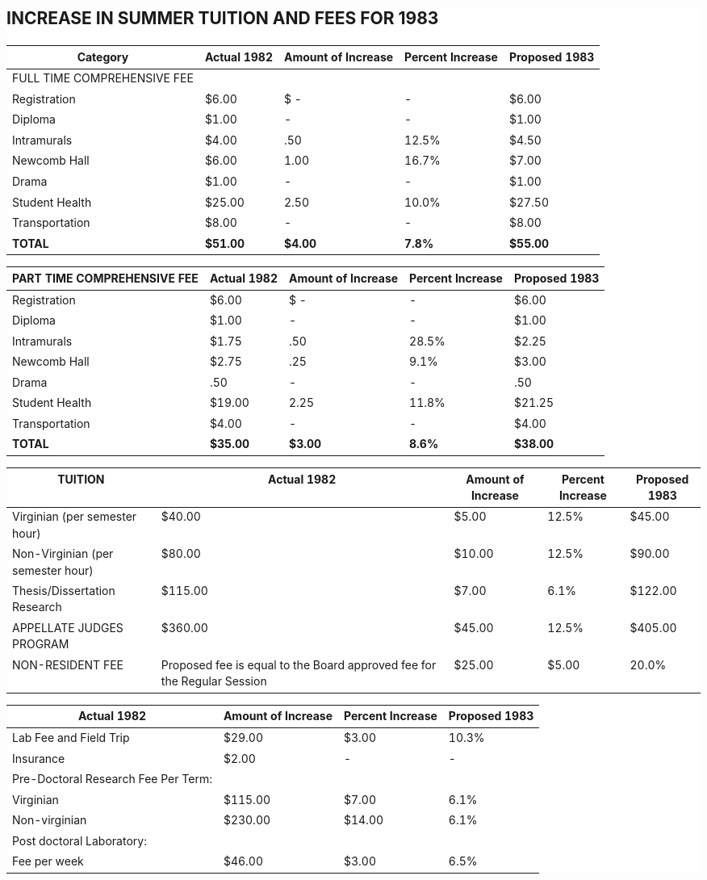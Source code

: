 ## INCREASE IN SUMMER TUITION AND FEES FOR 1983

| Category | Actual 1982 | Amount of Increase | Percent Increase | Proposed 1983 |
|----------|-------------|--------------------|------------------|----------------|
| FULL TIME COMPREHENSIVE FEE |             |                    |                  |                |
| Registration  | $6.00       | $ -                | -                | $6.00          |
| Diploma       | $1.00       | -                  | -                | $1.00          |
| Intramurals   | $4.00       | .50                | 12.5%            | $4.50          |
| Newcomb Hall  | $6.00       | 1.00               | 16.7%            | $7.00          |
| Drama         | $1.00       | -                  | -                | $1.00          |
| Student Health | $25.00      | 2.50               | 10.0%            | $27.50         |
| Transportation | $8.00       | -                  | -                | $8.00          |
| **TOTAL**     | **$51.00**  | **$4.00**         | **7.8%**        | **$55.00**     |

| PART TIME COMPREHENSIVE FEE | Actual 1982 | Amount of Increase | Percent Increase | Proposed 1983 |
|-----------------------------|-------------|--------------------|------------------|----------------|
| Registration                 | $6.00       | $ -                | -                | $6.00          |
| Diploma                      | $1.00       | -                  | -                | $1.00          |
| Intramurals                  | $1.75       | .50                | 28.5%            | $2.25          |
| Newcomb Hall                 | $2.75       | .25                | 9.1%             | $3.00          |
| Drama                        | .50         | -                  | -                | .50            |
| Student Health               | $19.00      | 2.25               | 11.8%            | $21.25         |
| Transportation               | $4.00       | -                  | -                | $4.00          |
| **TOTAL**                   | **$35.00**  | **$3.00**          | **8.6%**         | **$38.00**     |

| TUITION                                   | Actual 1982 | Amount of Increase | Percent Increase | Proposed 1983 |
|-------------------------------------------|-------------|--------------------|------------------|----------------|
| Virginian (per semester hour)             | $40.00      | $5.00              | 12.5%            | $45.00         |
| Non-Virginian (per semester hour)         | $80.00      | $10.00             | 12.5%            | $90.00         |
| Thesis/Dissertation Research               | $115.00     | $7.00              | 6.1%             | $122.00        |
| APPELLATE JUDGES PROGRAM                  | $360.00     | $45.00             | 12.5%            | $405.00        |
| NON-RESIDENT FEE                          | Proposed fee is equal to the Board approved fee for the Regular Session | $25.00 | $5.00 | 20.0% | $30.00 |

| Actual 1982 | Amount of Increase | Percent Increase | Proposed 1983 |
|-------------|--------------------|------------------|----------------|
| Lab Fee and Field Trip | $29.00 | $3.00 | 10.3% | $32.00 |
| Insurance | $2.00 | - | - | $2.00 |
| Pre-Doctoral Research Fee Per Term: | | | | |
| Virginian | $115.00 | $7.00 | 6.1% | $122.00 |
| Non-virginian | $230.00 | $14.00 | 6.1% | $244.00 |
| Post doctoral Laboratory: | | | | |
| Fee per week | $46.00 | $3.00 | 6.5% | $49.00 |
